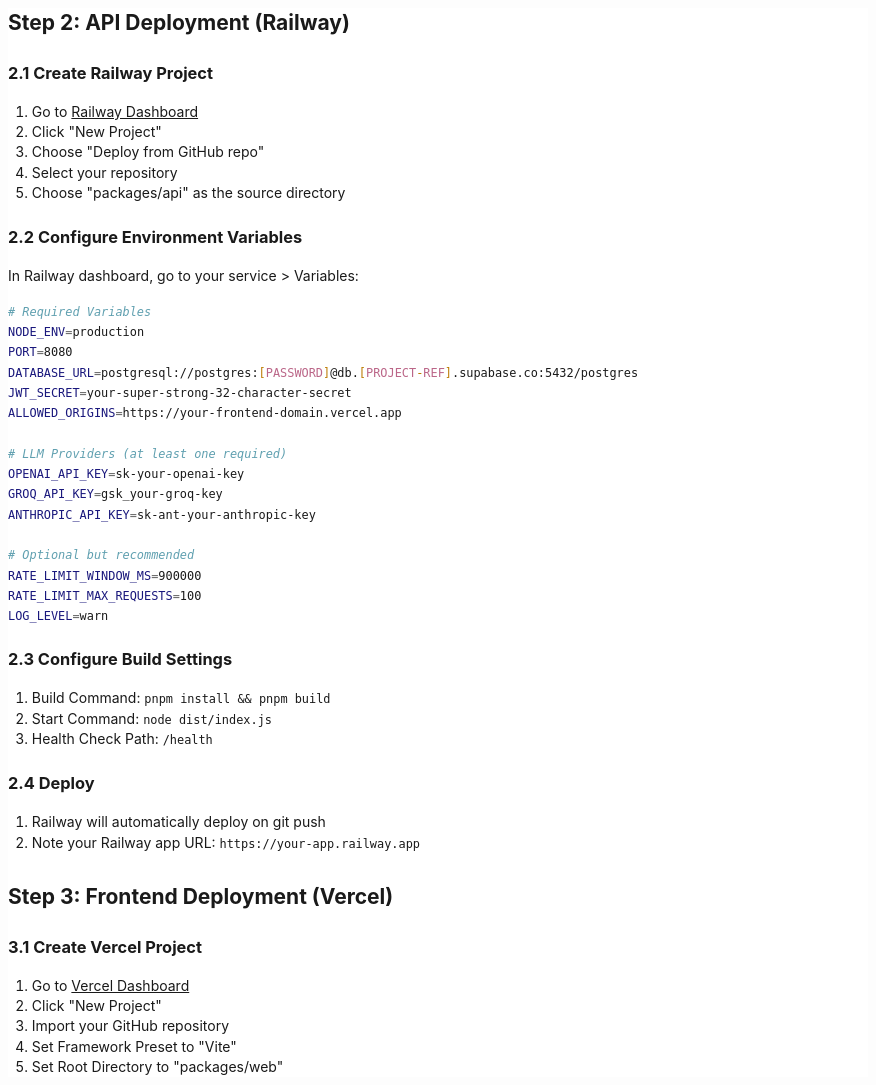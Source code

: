 ## Step 2: API Deployment (Railway)

### 2.1 Create Railway Project

1. Go to [Railway Dashboard](https://railway.app/dashboard)
2. Click "New Project"
3. Choose "Deploy from GitHub repo"
4. Select your repository
5. Choose "packages/api" as the source directory

### 2.2 Configure Environment Variables

In Railway dashboard, go to your service > Variables:

```bash
# Required Variables
NODE_ENV=production
PORT=8080
DATABASE_URL=postgresql://postgres:[PASSWORD]@db.[PROJECT-REF].supabase.co:5432/postgres
JWT_SECRET=your-super-strong-32-character-secret
ALLOWED_ORIGINS=https://your-frontend-domain.vercel.app

# LLM Providers (at least one required)
OPENAI_API_KEY=sk-your-openai-key
GROQ_API_KEY=gsk_your-groq-key
ANTHROPIC_API_KEY=sk-ant-your-anthropic-key

# Optional but recommended
RATE_LIMIT_WINDOW_MS=900000
RATE_LIMIT_MAX_REQUESTS=100
LOG_LEVEL=warn
```

### 2.3 Configure Build Settings

1. Build Command: `pnpm install && pnpm build`
2. Start Command: `node dist/index.js`
3. Health Check Path: `/health`

### 2.4 Deploy

1. Railway will automatically deploy on git push
2. Note your Railway app URL: `https://your-app.railway.app`

## Step 3: Frontend Deployment (Vercel)

### 3.1 Create Vercel Project

1. Go to [Vercel Dashboard](https://vercel.com/dashboard)
2. Click "New Project"
3. Import your GitHub repository
4. Set Framework Preset to "Vite"
5. Set Root Directory to "packages/web"
